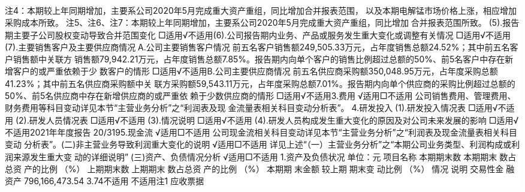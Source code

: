 注4：本期较上年同期增加，主要系公司2020年5月完成重大资产重组，同比增加合并报表范围，
以及本期电解锰市场价格上涨，相应增加采购成本所致。
注5、注6、注7：本期较上年同期增加，主要系公司2020年5月完成重大资产重组，同比增加
合并报表范围所致。
(5).报告期主要子公司股权变动导致合并范围变化
□适用√不适用(6).公司报告期内业务、产品或服务发生重大变化或调整有关情况
□适用√不适用(7).主要销售客户及主要供应商情况
A.公司主要销售客户情况
前五名客户销售额249,505.33万元，占年度销售总额24.52%；其中前五名客户销售额中关联方
销售额79,942.21万元，占年度销售总额7.85%。报告期内向单个客户的销售比例超过总额的50%、前5名客户中存在新增客户的或严重依赖于少
数客户的情形
□适用√不适用B.公司主要供应商情况
前五名供应商采购额350,048.95万元，占年度采购总额41.23%；其中前五名供应商采购额中关
联方采购额59,543.11万元，占年度采购总额7.01%。报告期内向单个供应商的采购比例超过总额的50%、前5名供应商中存在新增供应商的或严重依
赖于少数供应商的情形
□适用√不适用3.费用
√适用□不适用
公司销售费用、管理费用、财务费用等科目变动详见本节“主营业务分析”之“利润表及现
金流量表相关科目变动分析表”。
4.研发投入
(1).研发投入情况表
□适用√不适用
(2).研发人员情况表
□适用√不适用
(3).情况说明
□适用√不适用
(4).研发人员构成发生重大变化的原因及对公司未来发展的影响
□适用√不适用2021年年度报告
20/3195.现金流
√适用□不适用
公司现金流相关科目变动详见本节“主营业务分析”之“利润表及现金流量表相关科目变动
分析表”。(二)非主营业务导致利润重大变化的说明
√适用□不适用
详见上述“（一）主营业务分析”之“本期公司业务类型、利润构成或利润来源发生重大变
动的详细说明”
(三)资产、负债情况分析
√适用□不适用
1.资产及负债状况
单位：元
项目名称
本期期末数
本期期末
数占总资
产的比例
（%）
上期期末数
上期期末
数占总资
产的比例
（%）
本期期
末金额
较上期
期末变
动比例
（%）
情况
说明
交易性金
融资产
796,166,473.54
3.74不适用
不适用注1
应收票据